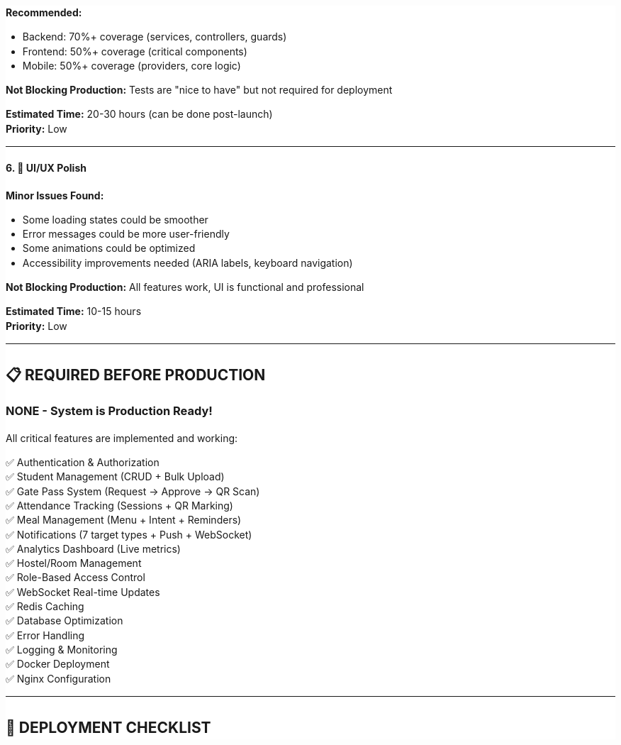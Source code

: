 **Recommended:**
- Backend: 70%+ coverage (services, controllers, guards)
- Frontend: 50%+ coverage (critical components)
- Mobile: 50%+ coverage (providers, core logic)

**Not Blocking Production:** Tests are "nice to have" but not required for deployment

**Estimated Time:** 20-30 hours (can be done post-launch)  
**Priority:** Low

---

#### 6. 🎨 UI/UX Polish

**Minor Issues Found:**
- Some loading states could be smoother
- Error messages could be more user-friendly
- Some animations could be optimized
- Accessibility improvements needed (ARIA labels, keyboard navigation)

**Not Blocking Production:** All features work, UI is functional and professional

**Estimated Time:** 10-15 hours  
**Priority:** Low

---

## 📋 REQUIRED BEFORE PRODUCTION

### **NONE - System is Production Ready!**

All critical features are implemented and working:

✅ Authentication & Authorization  
✅ Student Management (CRUD + Bulk Upload)  
✅ Gate Pass System (Request → Approve → QR Scan)  
✅ Attendance Tracking (Sessions + QR Marking)  
✅ Meal Management (Menu + Intent + Reminders)  
✅ Notifications (7 target types + Push + WebSocket)  
✅ Analytics Dashboard (Live metrics)  
✅ Hostel/Room Management  
✅ Role-Based Access Control  
✅ WebSocket Real-time Updates  
✅ Redis Caching  
✅ Database Optimization  
✅ Error Handling  
✅ Logging & Monitoring  
✅ Docker Deployment  
✅ Nginx Configuration  

---

## 🚀 DEPLOYMENT CHECKLIST
